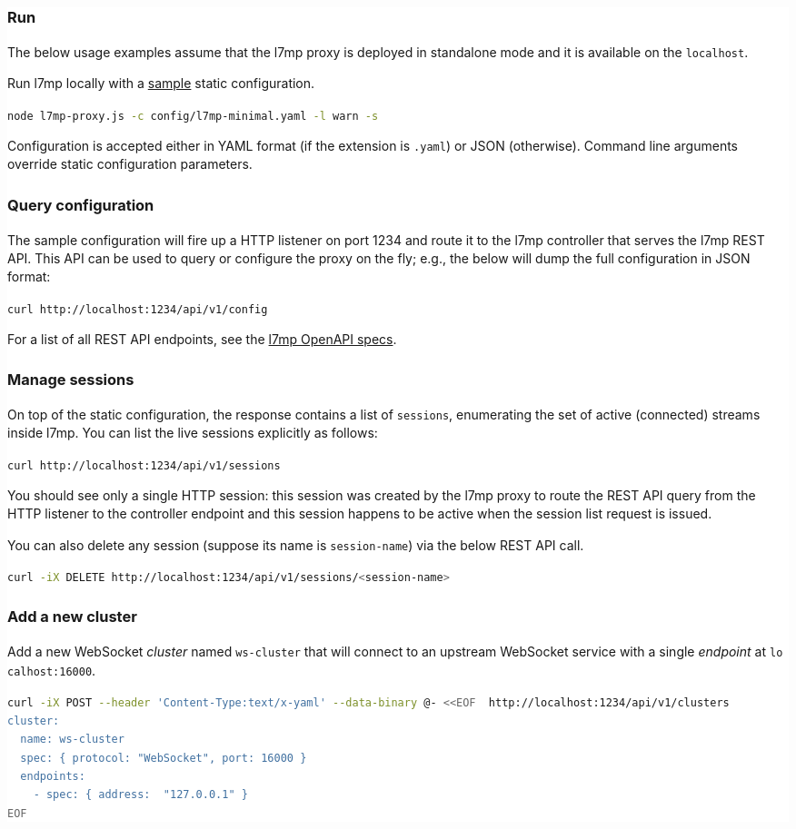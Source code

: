 ### Run

The below usage examples assume that the l7mp proxy is deployed in standalone mode and it is available on the `localhost`.

Run l7mp locally with a [sample](config/l7mp-minimal.yaml) static configuration.

``` sh
node l7mp-proxy.js -c config/l7mp-minimal.yaml -l warn -s
```

Configuration is accepted either in YAML format (if the extension is `.yaml`) or JSON (otherwise). Command line arguments override static configuration parameters.

### Query configuration

The sample configuration will fire up a HTTP listener on port 1234 and route it to the l7mp controller that serves the l7mp REST API. This API can be used to query or configure the proxy on the fly; e.g., the below will dump the full configuration in JSON format:

``` sh
curl http://localhost:1234/api/v1/config
```

For a list of all REST API endpoints, see the [l7mp OpenAPI specs](https://l7mp.io/openapi).

### Manage sessions

On top of the static configuration, the response contains a list of `sessions`, enumerating the set of active (connected) streams inside l7mp. You can list the live sessions explicitly as follows:

``` sh
curl http://localhost:1234/api/v1/sessions
```

You should see only a single HTTP session: this session was created by the l7mp proxy to route the REST API query from the HTTP listener to the controller endpoint and this session happens to be active when the session list request is issued.

You can also delete any session (suppose its name is `session-name`) via the below REST API call.

``` sh
curl -iX DELETE http://localhost:1234/api/v1/sessions/<session-name>
```

### Add a new cluster

Add a new WebSocket *cluster* named `ws-cluster` that will connect to an upstream WebSocket service with a single *endpoint* at `localhost:16000`.

``` sh
curl -iX POST --header 'Content-Type:text/x-yaml' --data-binary @- <<EOF  http://localhost:1234/api/v1/clusters
cluster:
  name: ws-cluster
  spec: { protocol: "WebSocket", port: 16000 }
  endpoints:
    - spec: { address:  "127.0.0.1" }
EOF
```
